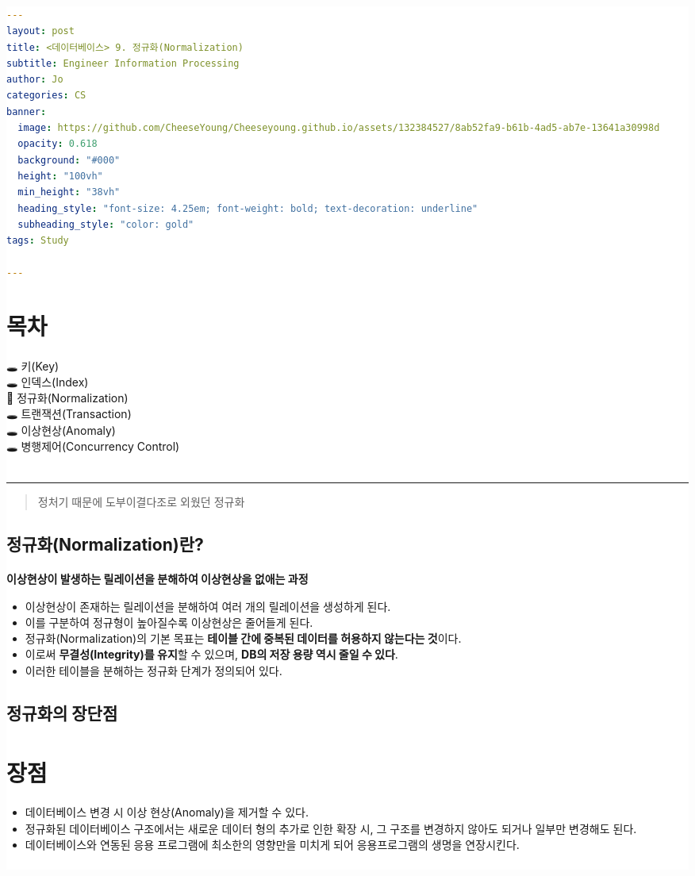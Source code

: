 ```yaml
---
layout: post
title: <데이터베이스> 9. 정규화(Normalization)
subtitle: Engineer Information Processing
author: Jo
categories: CS
banner:
  image: https://github.com/CheeseYoung/Cheeseyoung.github.io/assets/132384527/8ab52fa9-b61b-4ad5-ab7e-13641a30998d
  opacity: 0.618
  background: "#000"
  height: "100vh"
  min_height: "38vh"
  heading_style: "font-size: 4.25em; font-weight: bold; text-decoration: underline"
  subheading_style: "color: gold"
tags: Study

---
```



# 목차
🕳 키(Key) <br>
🕳 인덱스(Index) <br>
📌 정규화(Normalization) <br>
🕳 트랜잭션(Transaction) <br>
🕳 이상현상(Anomaly) <br>
🕳 병행제어(Concurrency Control) <br>
<br>
<hr>

> 정처기 때문에 도부이결다조로 외웠던 정규화


## 정규화(Normalization)란?
**이상현상이 발생하는 릴레이션을 분해하여 이상현상을 없애는 과정**
- 이상현상이 존재하는 릴레이션을 분해하여 여러 개의 릴레이션을 생성하게 된다.
- 이를 구분하여 정규형이 높아질수록 이상현상은 줄어들게 된다.
- 정규화(Normalization)의 기본 목표는 **테이블 간에 중복된 데이터를 허용하지 않는다는 것**이다. 
- 이로써 **무결성(Integrity)를 유지**할 수 있으며, **DB의 저장 용량 역시 줄일 수 있다**.
- 이러한 테이블을 분해하는 정규화 단계가 정의되어 있다.

## 정규화의 장단점
# 장점
- 데이터베이스 변경 시 이상 현상(Anomaly)을 제거할 수 있다.
- 정규화된 데이터베이스 구조에서는 새로운 데이터 형의 추가로 인한 확장 시, 그 구조를 변경하지 않아도 되거나 일부만 변경해도 된다.
- 데이터베이스와 연동된 응용 프로그램에 최소한의 영향만을 미치게 되어 응용프로그램의 생명을 연장시킨다.
<br><br>
